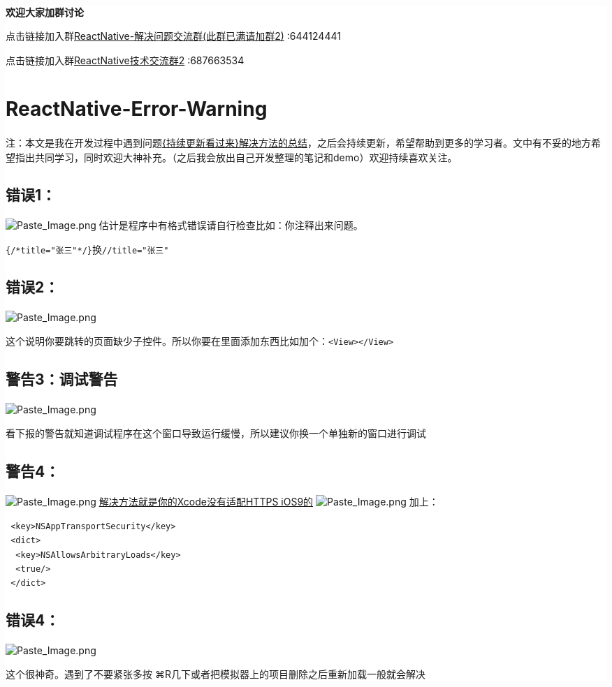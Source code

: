 **欢迎大家加群讨论**

点击链接加入群[ReactNative-解决问题交流群(此群已满请加群2)](https://jq.qq.com/?_wv=1027&k=4EZwdSd) :644124441

点击链接加入群[ReactNative技术交流群2](https://jq.qq.com/?_wv=1027&k=55Dujm4)  :687663534

# ReactNative-Error-Warning
注：本文是我在开发过程中遇到问题[{持续更新看过来}解决方法的总结](http://www.jianshu.com/p/98c8f2a970eb)，之后会持续更新，希望帮助到更多的学习者。文中有不妥的地方希望指出共同学习，同时欢迎大神补充。（之后我会放出自己开发整理的笔记和demo）欢迎持续喜欢关注。

## 错误1：

![Paste_Image.png](http://upload-images.jianshu.io/upload_images/436736-aeaa75c85658db5e.png?imageMogr2/auto-orient/strip%7CimageView2/2/w/1240)
估计是程序中有格式错误请自行检查比如：你注释出来问题。

`{/*title="张三"*/}`换`//title="张三"`

## 错误2：

![Paste_Image.png](http://upload-images.jianshu.io/upload_images/436736-5d363498f41d96ca.png?imageMogr2/auto-orient/strip%7CimageView2/2/w/1240)

这个说明你要跳转的页面缺少子控件。所以你要在里面添加东西比如加个：`<View></View>`

## 警告3：调试警告

![Paste_Image.png](http://upload-images.jianshu.io/upload_images/436736-5d06ced8033b2908.png?imageMogr2/auto-orient/strip%7CimageView2/2/w/1240)

看下报的警告就知道调试程序在这个窗口导致运行缓慢，所以建议你换一个单独新的窗口进行调试

## 警告4：

![Paste_Image.png](http://upload-images.jianshu.io/upload_images/436736-193cb2e2678e3a63.png?imageMogr2/auto-orient/strip%7CimageView2/2/w/1240)
[解决方法就是你的Xcode没有适配HTTPS iOS9的](http://stackoverflow.com/questions/38077273/react-native-fetch-network-request-failed-not-using-localhost)
![Paste_Image.png](http://upload-images.jianshu.io/upload_images/436736-33e5987eba518031.png?imageMogr2/auto-orient/strip%7CimageView2/2/w/1240)
加上：
```
 <key>NSAppTransportSecurity</key>
 <dict>
  <key>NSAllowsArbitraryLoads</key>
  <true/>
 </dict>
```
## 错误4：

![Paste_Image.png](http://upload-images.jianshu.io/upload_images/436736-2e0f228bb0de7a8f.png?imageMogr2/auto-orient/strip%7CimageView2/2/w/1240)

这个很神奇。遇到了不要紧张多按 ⌘R几下或者把模拟器上的项目删除之后重新加载一般就会解决
